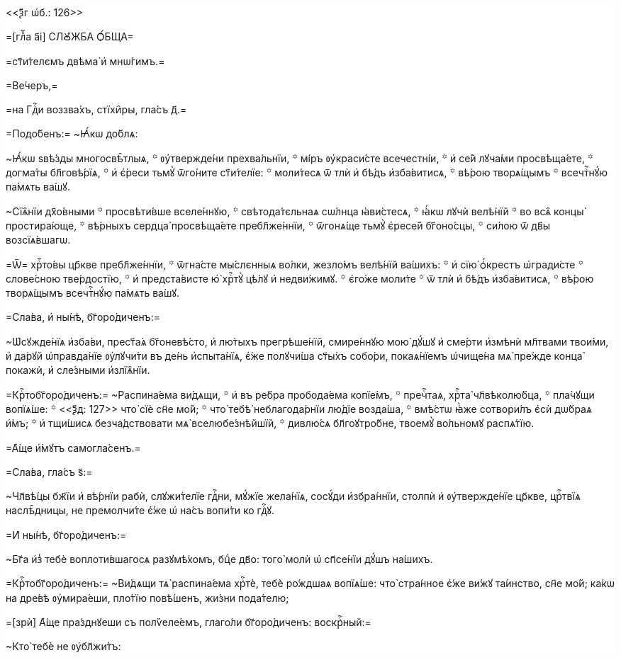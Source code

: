 <<ѯ҃г ѡ҆б.: 126>>

=[глⷡ҇а а҃і] СЛꙊ́ЖБА Ѻ҆́БЩА=

=ст҃и́телємъ двѣма̀ и҆ мнѡ́гимъ.=

=Ве́черъ,=

=на Гдⷭ҇и воззва́хъ, стїхи̑ры, гла́съ д҃.=

=Подо́бенъ:= ~Ꙗ҆́кѡ до́блѧ:

~Ꙗ҆́кѡ ѕвѣ́зды многосвѣ̑тлыѧ, ꙳ ᲂу҆твержде́ни прехва́льнїи, ꙳ мі́ръ
ᲂу҆краси́сте всечестні́и, ꙳ и҆ се́й лꙋча́ми просвѣща́ете, ꙳ догма́ты
бл҃говѣ́рїѧ, ꙳ и҆ є҆́реси тьмꙋ̀ ѿго́ните ст҃и́телїе: ꙳ моли́тесѧ ѿ тлѝ и҆ бѣ́дъ
и҆зба́витисѧ, ꙳ вѣ́рою творѧ́щымъ ꙳ всечтⷭ҇нꙋ́ю па́мѧть ва́шꙋ.

~Сїѧ̑нїи дх҃о́вными ꙳ просвѣти́вше вселе́ннꙋю, ꙳ свѣтода́тєльнаѧ сѡ́лнца
ꙗ҆ви́стесѧ, ꙳ ꙗ҆́кѡ лꙋчѝ велѣ́нїй ꙳ во всѧ̑ концы̀ простира́юще, ꙳ вѣ́рныхъ
сердца̀ просвѣща́ете пребл҃же́ннїи, ꙳ ѿгонѧ́ще тьмꙋ̀ є҆ресе́й бг҃оно́сцы, ꙳
си́лою ѿ дв҃ы возсїѧ́вшагѡ.

=Ѿ= хрⷭ҇то́вы цр҃кве пребл҃же́ннїи, ꙳ ѿгна́сте мы́слєнныѧ во́лки, жезло́мъ
велѣ́нїй ва́шихъ: ꙳ и҆ сїю̀ ѻ҆́крестъ ѡ҆гради́сте ꙳ слове́сною тве́рдостїю, ꙳ и҆
предста́висте ю҆̀ хрⷭ҇тꙋ̀ цѣ́лꙋ и҆ недви́жимꙋ. ꙳ є҆го́же моли́те ꙳ ѿ тлѝ и҆
бѣ́дъ и҆зба́витисѧ, ꙳ вѣ́рою творѧ́щымъ всечтⷭ҇нꙋ́ю па́мѧть ва́шꙋ.

=Сла́ва, и҆ ны́нѣ, бг҃оро́диченъ:=

~Ѡ҆сꙋжде́нїѧ и҆зба́ви, прест҃а́ѧ бг҃оневѣ́сто, и҆ лю́тыхъ прегрѣше́нїй,
смире́ннꙋю мою̀ дꙋ́шꙋ и҆ сме́рти и҆змѣнѝ мл҃твами твои́ми, и҆ да́рꙋй
ѡ҆правда́нїе ᲂу҆лꙋчи́ти въ де́нь и҆спыта́нїѧ, є҆́же полꙋчи́ша ст҃ы́хъ собо́ри,
покаѧ́нїемъ ѡ҆чище́на мѧ̀ пре́жде конца̀ покажѝ, и҆ сле́зными и҆злїѧ̑нїи.

=Крⷭ҇тобг҃оро́диченъ:= ~Распина́ема ви́дѧщи, ꙳ и҆ въ ре́бра пробода́ема
копїе́мъ, ꙳ пречⷭ҇таѧ, хрⷭ҇та̀ чл҃вѣколю́бца, ꙳ пла́чꙋщи вопїѧ́ше: ꙳ <<ѯ҃д:
127>> что̀ сїѐ сн҃е мо́й; ꙳ что̀ тебѣ̀ неблагода́рнїи лю́дїе возда́ша, ꙳ вмѣ́стѡ
ꙗ҆̀же сотвори́лъ є҆сѝ дѡ́браѧ и҆̀мъ; ꙳ и҆ тщи́шисѧ безча́дствовати мѧ̀
вселюбе́знѣйшїй, ꙳ дивлю́сѧ бл҃гоꙋтро́бне, твоемꙋ̀ во́льномꙋ распѧ́тїю.

=А҆́ще и҆́мꙋтъ самогла́сенъ.=

=Сла́ва, гла́съ ѕ҃:=

~Чл҃вѣ́цы бж҃їи и҆ вѣ́рнїи рабѝ, слꙋжи́телїе гдⷭ҇ни, мꙋ́жїе жела́нїѧ, сосꙋ́ди
и҆збра́ннїи, столпѝ и҆ ᲂу҆твержде́нїе цр҃кве, црⷭ҇твїѧ наслѣ̑дницы, не
премолчи́те є҆́же ѡ҆ на́съ вопи́ти ко гдⷭ҇ꙋ.

=И҆ ны́нѣ, бг҃оро́диченъ:=

~Бг҃а и҆з̾ тебѐ воплоти́вшагосѧ разꙋмѣ́хомъ, бцⷣе дв҃о: того̀ молѝ ѡ҆ сп҃се́нїи
дꙋ́шъ на́шихъ.

=Крⷭ҇тобг҃оро́диченъ:= ~Ви́дѧщи тѧ̀ распина́ема хрⷭ҇тѐ, тебѐ ро́ждшаѧ вопїѧ́ше:
что̀ стра́нное є҆́же ви́жꙋ та́инство, сн҃е мо́й; ка́кѡ на дре́вѣ ᲂу҆мира́еши,
пло́тїю повѣ́шенъ, жи́зни пода́телю;

=[зрѝ] А҆́ще пра́зднꙋеши съ полѷеле́емъ, глаго́ли бг҃оро́диченъ: воскрⷭ҇ный:=

~Кто̀ тебѐ не ᲂу҆бл҃жи́тъ:

